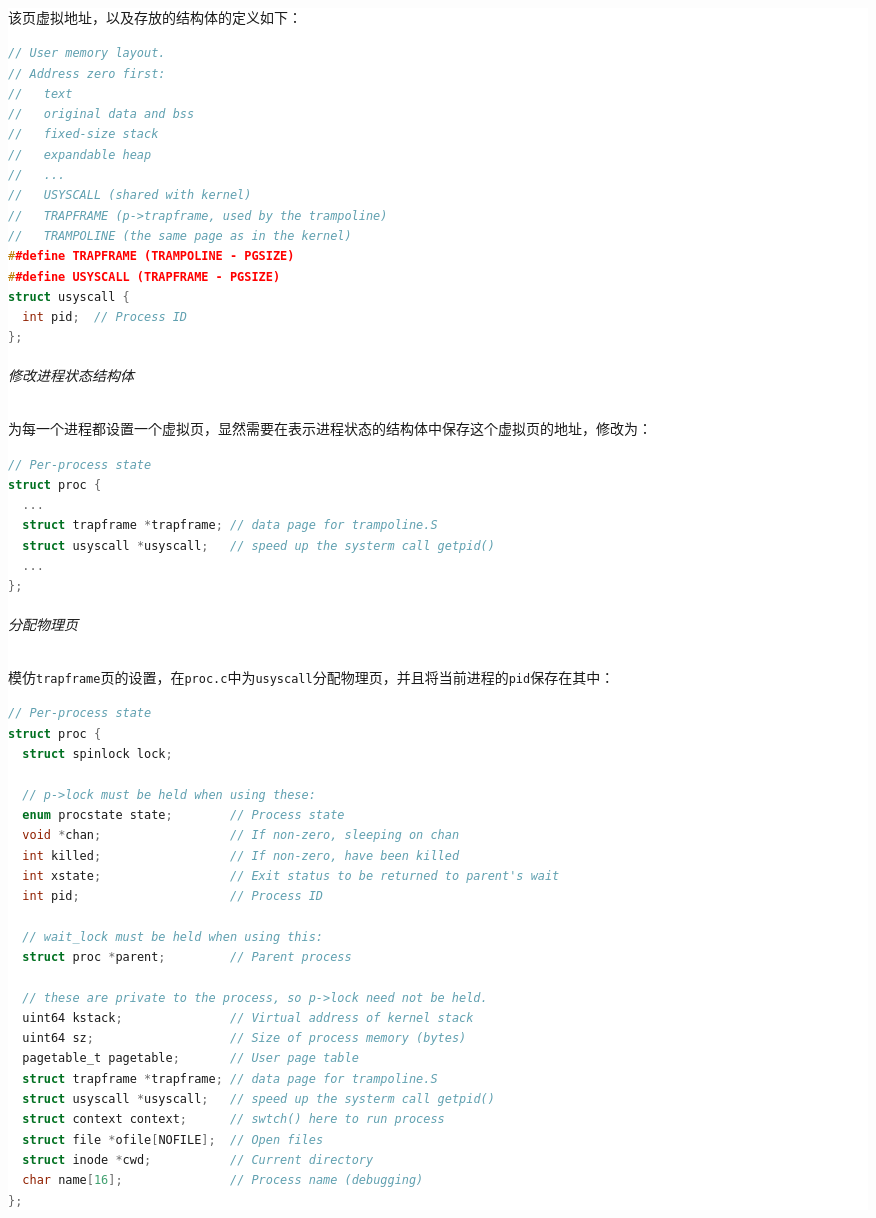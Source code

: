 该页虚拟地址，以及存放的结构体的定义如下：

```c
// User memory layout.
// Address zero first:
//   text
//   original data and bss
//   fixed-size stack
//   expandable heap
//   ...
//   USYSCALL (shared with kernel)
//   TRAPFRAME (p->trapframe, used by the trampoline)
//   TRAMPOLINE (the same page as in the kernel)
##define TRAPFRAME (TRAMPOLINE - PGSIZE)
##define USYSCALL (TRAPFRAME - PGSIZE)
struct usyscall {
  int pid;  // Process ID
};
```

###### 修改进程状态结构体

为每一个进程都设置一个虚拟页，显然需要在表示进程状态的结构体中保存这个虚拟页的地址，修改为：

```c
// Per-process state
struct proc {
  ...
  struct trapframe *trapframe; // data page for trampoline.S
  struct usyscall *usyscall;   // speed up the systerm call getpid()
  ...
};
```

###### 分配物理页

模仿`trapframe`页的设置，在`proc.c`中为`usyscall`分配物理页，并且将当前进程的`pid`保存在其中：

```c
// Per-process state
struct proc {
  struct spinlock lock;

  // p->lock must be held when using these:
  enum procstate state;        // Process state
  void *chan;                  // If non-zero, sleeping on chan
  int killed;                  // If non-zero, have been killed
  int xstate;                  // Exit status to be returned to parent's wait
  int pid;                     // Process ID

  // wait_lock must be held when using this:
  struct proc *parent;         // Parent process

  // these are private to the process, so p->lock need not be held.
  uint64 kstack;               // Virtual address of kernel stack
  uint64 sz;                   // Size of process memory (bytes)
  pagetable_t pagetable;       // User page table
  struct trapframe *trapframe; // data page for trampoline.S
  struct usyscall *usyscall;   // speed up the systerm call getpid()
  struct context context;      // swtch() here to run process
  struct file *ofile[NOFILE];  // Open files
  struct inode *cwd;           // Current directory
  char name[16];               // Process name (debugging)
};
```
